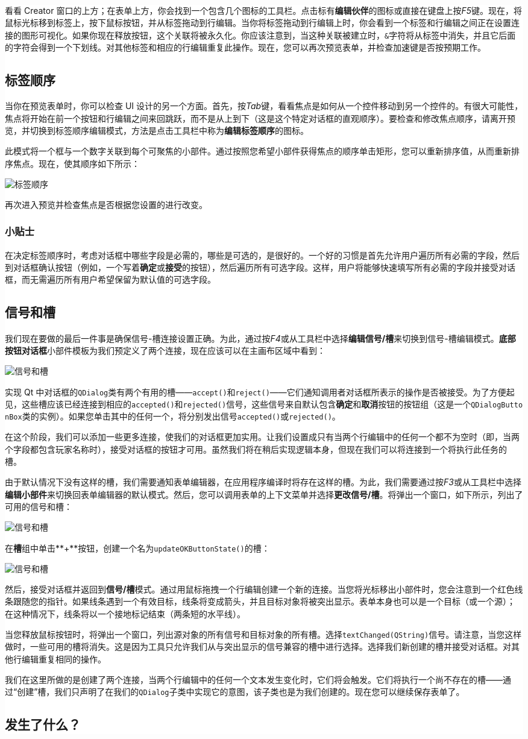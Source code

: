看看 Creator 窗口的上方；在表单上方，你会找到一个包含几个图标的工具栏。点击标有**编辑伙伴**的图标或直接在键盘上按*F5*键。现在，将鼠标光标移到标签上，按下鼠标按钮，并从标签拖动到行编辑。当你将标签拖动到行编辑上时，你会看到一个标签和行编辑之间正在设置连接的图形可视化。如果你现在释放按钮，这个关联将被永久化。你应该注意到，当这种关联被建立时，`&`字符将从标签中消失，并且它后面的字符会得到一个下划线。对其他标签和相应的行编辑重复此操作。现在，您可以再次预览表单，并检查加速键是否按预期工作。

## 标签顺序

当你在预览表单时，你可以检查 UI 设计的另一个方面。首先，按*Tab*键，看看焦点是如何从一个控件移动到另一个控件的。有很大可能性，焦点将开始在前一个按钮和行编辑之间来回跳跃，而不是从上到下（这是这个特定对话框的直观顺序）。要检查和修改焦点顺序，请离开预览，并切换到标签顺序编辑模式，方法是点击工具栏中称为**编辑标签顺序**的图标。

此模式将一个框与一个数字关联到每个可聚焦的小部件。通过按照您希望小部件获得焦点的顺序单击矩形，您可以重新排序值，从而重新排序焦点。现在，使其顺序如下所示：

![标签顺序](img/8874OS_03_11.jpg)

再次进入预览并检查焦点是否根据您设置的进行改变。

### 小贴士

在决定标签顺序时，考虑对话框中哪些字段是必需的，哪些是可选的，是很好的。一个好的习惯是首先允许用户遍历所有必需的字段，然后到对话框确认按钮（例如，一个写着**确定**或**接受**的按钮），然后遍历所有可选字段。这样，用户将能够快速填写所有必需的字段并接受对话框，而无需遍历所有用户希望保留为默认值的可选字段。

## 信号和槽

我们现在要做的最后一件事是确保信号-槽连接设置正确。为此，通过按*F4*或从工具栏中选择**编辑信号/槽**来切换到信号-槽编辑模式。**底部按钮对话框**小部件模板为我们预定义了两个连接，现在应该可以在主画布区域中看到：

![信号和槽](img/8874OS_03_12.jpg)

实现 Qt 中对话框的`QDialog`类有两个有用的槽——`accept()`和`reject()`——它们通知调用者对话框所表示的操作是否被接受。为了方便起见，这些槽应该已经连接到相应的`accepted()`和`rejected()`信号，这些信号来自默认包含**确定**和**取消**按钮的按钮组（这是一个`QDialogButtonBox`类的实例）。如果您单击其中的任何一个，将分别发出信号`accepted()`或`rejected()`。

在这个阶段，我们可以添加一些更多连接，使我们的对话框更加实用。让我们设置成只有当两个行编辑中的任何一个都不为空时（即，当两个字段都包含玩家名称时），接受对话框的按钮才可用。虽然我们将在稍后实现逻辑本身，但现在我们可以将连接到一个将执行此任务的槽。

由于默认情况下没有这样的槽，我们需要通知表单编辑器，在应用程序编译时将存在这样的槽。为此，我们需要通过按*F3*或从工具栏中选择**编辑小部件**来切换回表单编辑器的默认模式。然后，您可以调用表单的上下文菜单并选择**更改信号/槽**。将弹出一个窗口，如下所示，列出了可用的信号和槽：

![信号和槽](img/8874OS_03_13.jpg)

在**槽**组中单击**+**按钮，创建一个名为`updateOKButtonState()`的槽：

![信号和槽](img/8874OS_03_14.jpg)

然后，接受对话框并返回到**信号/槽**模式。通过用鼠标拖拽一个行编辑创建一个新的连接。当您将光标移出小部件时，您会注意到一个红色线条跟随您的指针。如果线条遇到一个有效目标，线条将变成箭头，并且目标对象将被突出显示。表单本身也可以是一个目标（或一个源）；在这种情况下，线条将以一个接地标记结束（两条短的水平线）。

当您释放鼠标按钮时，将弹出一个窗口，列出源对象的所有信号和目标对象的所有槽。选择`textChanged(QString)`信号。请注意，当您这样做时，一些可用的槽将消失。这是因为工具只允许我们从与突出显示的信号兼容的槽中进行选择。选择我们新创建的槽并接受对话框。对其他行编辑重复相同的操作。

我们在这里所做的是创建了两个连接，当两个行编辑中的任何一个文本发生变化时，它们将会触发。它们将执行一个尚不存在的槽——通过“创建”槽，我们只声明了在我们的`QDialog`子类中实现它的意图，该子类也是为我们创建的。现在您可以继续保存表单了。

## **发生了什么？**
